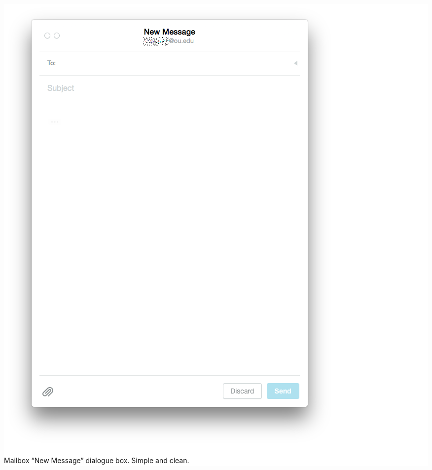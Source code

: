   <img class="wp-image-501 size-full" src="/uploads/2015/04/Screen-Shot-2015-04-13-at-3.54.06-PM.png" alt="New Message Box" width="672" height="896" />

  <p class="wp-caption-text">
    Mailbox &#8220;New Message&#8221; dialogue box. Simple and clean.
  </p>
</div>
